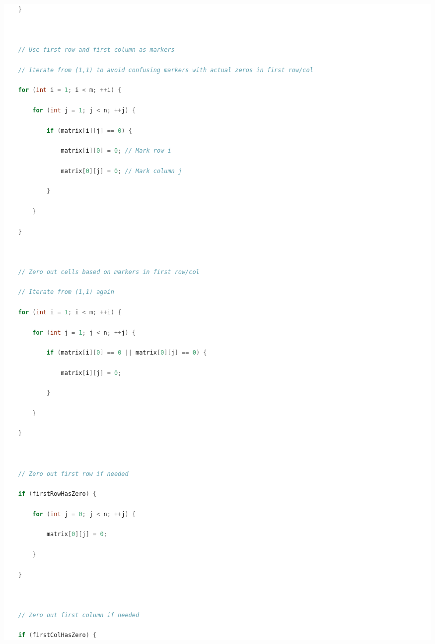 ```cpp
    }



    // Use first row and first column as markers

    // Iterate from (1,1) to avoid confusing markers with actual zeros in first row/col

    for (int i = 1; i < m; ++i) {

        for (int j = 1; j < n; ++j) {

            if (matrix[i][j] == 0) {

                matrix[i][0] = 0; // Mark row i

                matrix[0][j] = 0; // Mark column j

            }

        }

    }



    // Zero out cells based on markers in first row/col

    // Iterate from (1,1) again

    for (int i = 1; i < m; ++i) {

        for (int j = 1; j < n; ++j) {

            if (matrix[i][0] == 0 || matrix[0][j] == 0) {

                matrix[i][j] = 0;

            }

        }

    }



    // Zero out first row if needed

    if (firstRowHasZero) {

        for (int j = 0; j < n; ++j) {

            matrix[0][j] = 0;

        }

    }



    // Zero out first column if needed

    if (firstColHasZero) {
```